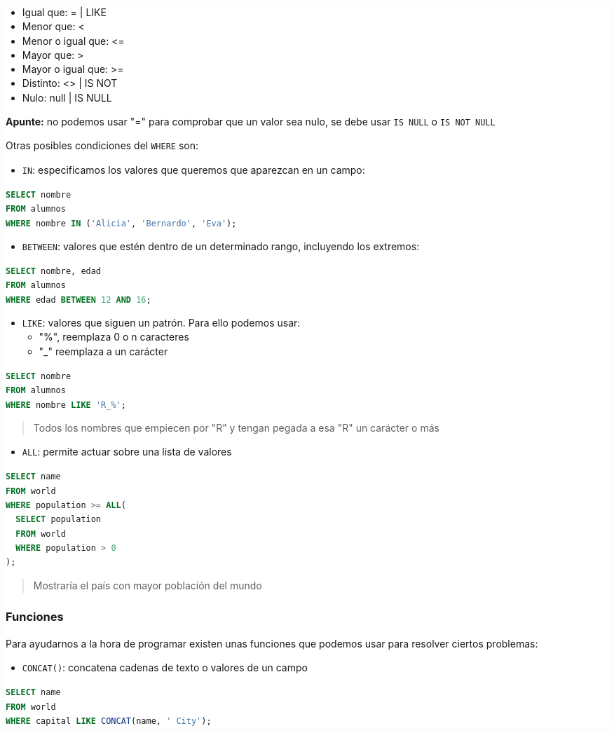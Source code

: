 * Igual que: = | LIKE
* Menor que: <
* Menor o igual que: <=
* Mayor que: >
* Mayor o igual que: >=
* Distinto: <> | IS NOT
* Nulo: null | IS NULL

**Apunte:** no podemos usar "=" para comprobar que un valor sea nulo, se debe usar `IS NULL` o `IS NOT NULL`

Otras posibles condiciones del `WHERE` son:
* `IN`: especificamos los valores que queremos que aparezcan en un campo:
```sql
SELECT nombre
FROM alumnos
WHERE nombre IN ('Alicia', 'Bernardo', 'Eva');
```
* `BETWEEN`: valores que estén dentro de un determinado rango, incluyendo los extremos:
```sql
SELECT nombre, edad
FROM alumnos
WHERE edad BETWEEN 12 AND 16;
```
* `LIKE`: valores que siguen un patrón. Para ello podemos usar:
  * "%", reemplaza 0 o n caracteres
  * "_" reemplaza a un carácter
```sql
SELECT nombre
FROM alumnos
WHERE nombre LIKE 'R_%';
```
> Todos los nombres que empiecen por "R" y tengan pegada a esa "R" un carácter o más

* `ALL`: permite actuar sobre una lista de valores
```sql
SELECT name
FROM world
WHERE population >= ALL(
  SELECT population
  FROM world
  WHERE population > 0
);
```
> Mostraría el país con mayor población del mundo
### Funciones
Para ayudarnos a la hora de programar existen unas funciones que podemos usar para resolver ciertos problemas:

* `CONCAT()`: concatena cadenas de texto o valores de un campo
```sql
SELECT name
FROM world
WHERE capital LIKE CONCAT(name, ' City');
```
